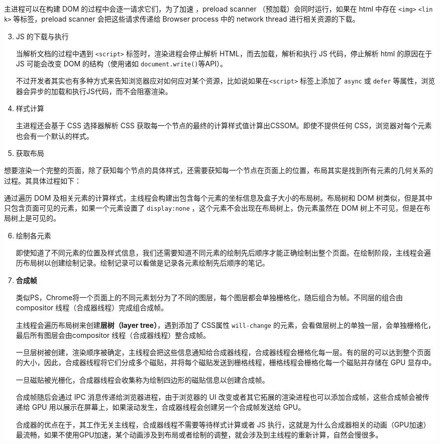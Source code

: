    主进程可以在构建 DOM 的过程中会逐一请求它们，为了加速 ，preload scanner （预加载）会同时运行，如果在 html 中存在 `<img>` `<link>` 等标签，preload scanner 会把这些请求传递给 Browser process 中的 network thread 进行相关资源的下载。

3. JS 的下载与执行

   当解析文档的过程中遇到 `<script>` 标签时，渲染进程会停止解析 HTML，而去加载，解析和执行 JS 代码，停止解析 html 的原因在于 JS 可能会改变 DOM 的结构（使用诸如 `document.write()`等API）。

   不过开发者其实也有多种方式来告知浏览器应对如何应对某个资源，比如说如果在`<script>` 标签上添加了 `async` 或 `defer` 等属性，浏览器会异步的加载和执行JS代码，而不会阻塞渲染。

4. 样式计算

   主进程还会基于 CSS 选择器解析 CSS 获取每一个节点的最终的计算样式值计算出CSSOM。即使不提供任何 CSS，浏览器对每个元素也会有一个默认的样式。

5.  获取布局

   想要渲染一个完整的页面，除了获知每个节点的具体样式，还需要获知每一个节点在页面上的位置，布局其实是找到所有元素的几何关系的过程。其具体过程如下：

   通过遍历 DOM 及相关元素的计算样式，主线程会构建出包含每个元素的坐标信息及盒子大小的布局树。布局树和 DOM 树类似，但是其中只包含页面可见的元素，如果一个元素设置了 `display:none` ，这个元素不会出现在布局树上，伪元素虽然在 DOM 树上不可见，但是在布局树上是可见的。

6. 绘制各元素

   即使知道了不同元素的位置及样式信息，我们还需要知道不同元素的绘制先后顺序才能正确绘制出整个页面。在绘制阶段，主线程会遍历布局树以创建绘制记录。绘制记录可以看做是记录各元素绘制先后顺序的笔记。

7. **合成帧**

   类似PS，Chrome将一个页面上的不同元素划分为了不同的图层，每个图层都会单独栅格化，随后组合为帧。不同层的组合由 compositor 线程（合成器线程）完成组合成帧。

   主线程会遍历布局树来创建**层树（layer tree）**，遇到添加了 CSS属性 `will-change` 的元素，会看做层树上的单独一层，会单独栅格化，最后所有图层会由compositor 线程（合成器线程）整合成帧。

   一旦层树被创建，渲染顺序被确定，主线程会把这些信息通知给合成器线程，合成器线程会栅格化每一层。有的层的可以达到整个页面的大小，因此，合成器线程将它们分成多个磁贴，并将每个磁贴发送到栅格线程，栅格线程会栅格化每一个磁贴并存储在 GPU 显存中。

   一旦磁贴被光栅化，合成器线程会收集称为绘制四边形的磁贴信息以创建合成帧。

   合成帧随后会通过 IPC 消息传递给浏览器进程，由于浏览器的 UI 改变或者其它拓展的渲染进程也可以添加合成帧，这些合成帧会被传递给 GPU 用以展示在屏幕上，如果滚动发生，合成器线程会创建另一个合成帧发送给 GPU。

   合成器的优点在于，其工作无关主线程，合成器线程不需要等待样式计算或者 JS 执行，这就是为什么合成器相关的动画（GPU加速）最流畅，如果不使用GPU加速，某个动画涉及到布局或者绘制的调整，就会涉及到主线程的重新计算，自然会慢很多。


